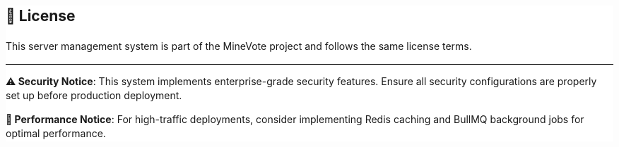## 📝 License

This server management system is part of the MineVote project and follows the same license terms.

---

**⚠️ Security Notice**: This system implements enterprise-grade security features. Ensure all security configurations are properly set up before production deployment.

**🚀 Performance Notice**: For high-traffic deployments, consider implementing Redis caching and BullMQ background jobs for optimal performance.

